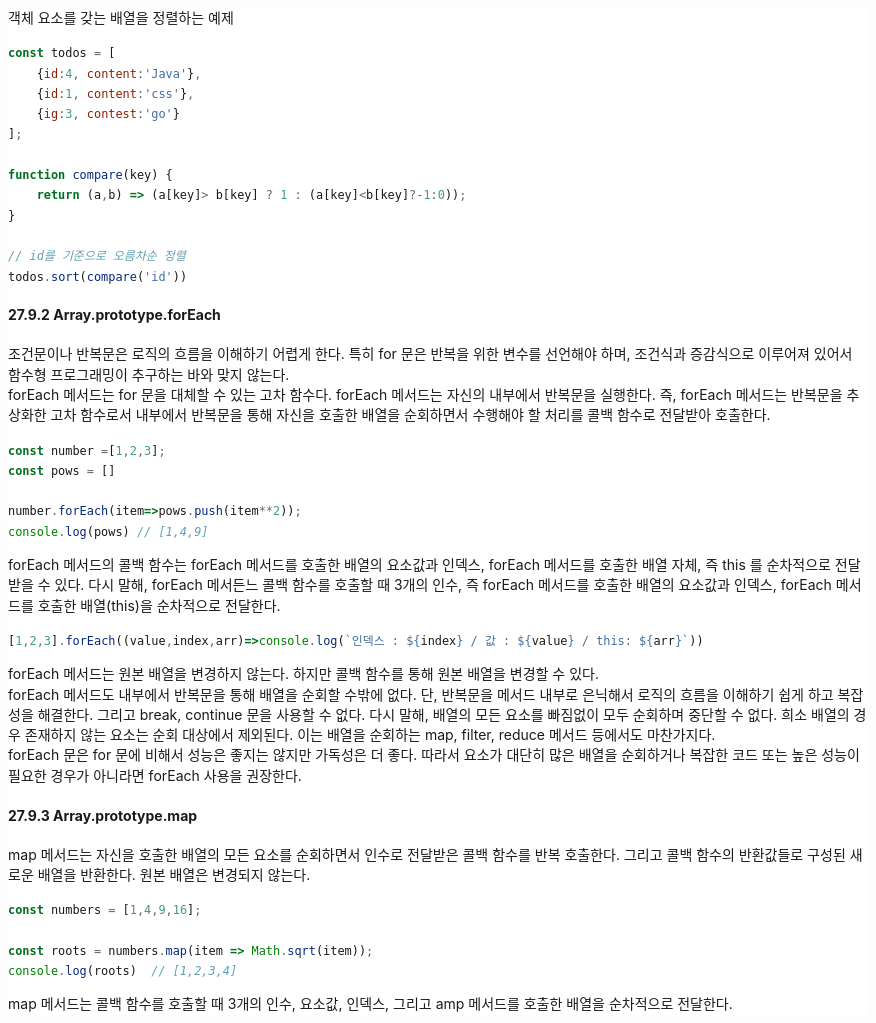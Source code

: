 객체 요소를 갖는 배열을 정렬하는 예제
```javascript
const todos = [
    {id:4, content:'Java'},
    {id:1, content:'css'},
    {ig:3, contest:'go'}
];

function compare(key) {
    return (a,b) => (a[key]> b[key] ? 1 : (a[key]<b[key]?-1:0));
}

// id를 기준으로 오름차순 정렬
todos.sort(compare('id'))
```

#### 27.9.2 Array.prototype.forEach
조건문이나 반복문은 로직의 흐름을 이해하기 어렵게 한다. 특히 for 문은 반복을 위한 변수를 선언해야 하며, 조건식과 증감식으로 이루어져
있어서 함수형 프로그래밍이 추구하는 바와 맞지 않는다.  
forEach 메서드는 for 문을 대체할 수 있는 고차 함수다. forEach 메서드는 자신의 내부에서 반복문을 실행한다. 즉, forEach 메서드는 반복문을
추상화한 고차 함수로서 내부에서 반복문을 통해 자신을 호출한 배열을 순회하면서 수행해야 할 처리를 콜백 함수로 전달받아 호출한다.
```javascript
const number =[1,2,3];
const pows = []

number.forEach(item=>pows.push(item**2));
console.log(pows) // [1,4,9]
```

forEach 메서드의 콜백 함수는 forEach 메서드를 호출한 배열의 요소값과 인덱스, forEach 메서드를 호출한 배열 자체, 즉  this 를 순차적으로
전달받을 수 있다. 다시 말해, forEach 메서든느 콜백 함수를 호출할 때 3개의 인수, 즉 forEach 메서드를 호출한 배열의 요소값과 인덱스, forEach
메서드를 호출한 배열(this)을 순차적으로 전달한다.
```javascript
[1,2,3].forEach((value,index,arr)=>console.log(`인덱스 : ${index} / 값 : ${value} / this: ${arr}`))
```

forEach 메서드는 원본 배열을 변경하지 않는다. 하지만 콜백 함수를 통해 원본 배열을 변경할 수 있다.  
forEach 메서드도 내부에서 반복문을 통해 배열을 순회할 수밖에 없다. 단, 반복문을 메서드 내부로 은닉해서 로직의 흐름을 이해하기 쉽게 하고 복잡성을 해결한다.
그리고 break, continue 문을 사용할 수 없다. 다시 말해, 배열의 모든 요소를 빠짐없이 모두 순회하며 중단할 수 없다. 희소 배열의 경우 존재하지 않는 요소는
순회 대상에서 제외된다. 이는 배열을 순회하는 map, filter, reduce 메서드 등에서도 마찬가지다.  
forEach 문은 for 문에 비해서 성능은 좋지는 않지만 가독성은 더 좋다. 따라서 요소가 대단히 많은 배열을 순회하거나 복잡한 코드 또는 높은 성능이 필요한 경우가
아니라면 forEach 사용을 권장한다.

#### 27.9.3 Array.prototype.map
map 메서드는 자신을 호출한 배열의 모든 요소를 순회하면서 인수로 전달받은 콜백 함수를 반복 호출한다. 그리고 콜백 함수의 반환값들로 구성된 새로운 배열을
반환한다. 원본 배열은 변경되지 않는다.
```javascript
const numbers = [1,4,9,16];

const roots = numbers.map(item => Math.sqrt(item));
console.log(roots)  // [1,2,3,4]
```
map 메서드는 콜백 함수를 호출할 때 3개의 인수, 요소값, 인덱스, 그리고 amp 메서드를 호출한 배열을 순차적으로 전달한다.
